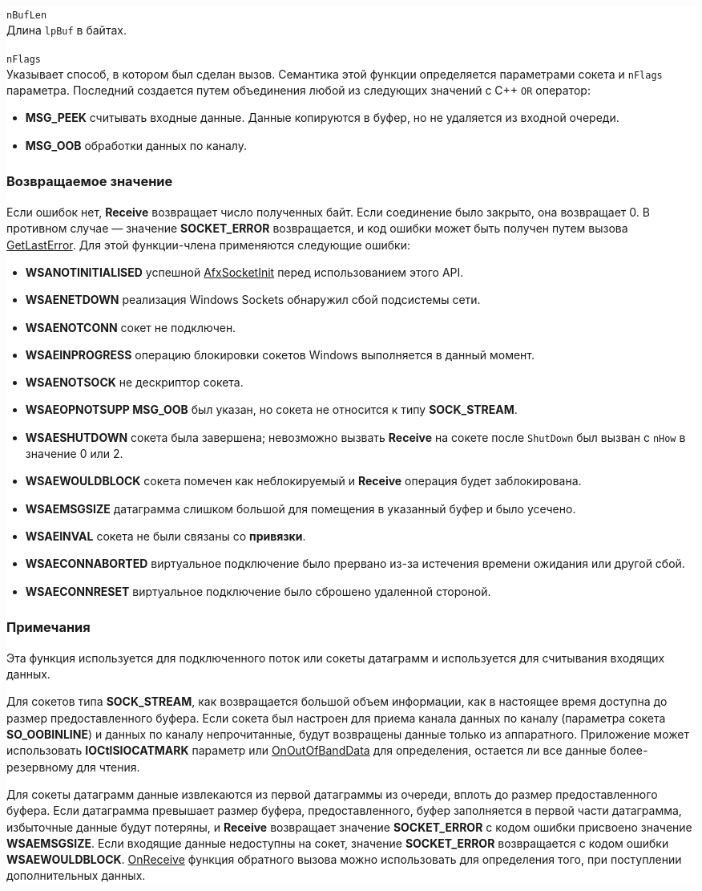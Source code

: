  `nBufLen`  
 Длина `lpBuf` в байтах.  
  
 `nFlags`  
 Указывает способ, в котором был сделан вызов. Семантика этой функции определяется параметрами сокета и `nFlags` параметра. Последний создается путем объединения любой из следующих значений с C++ `OR` оператор:  
  
- **MSG_PEEK** считывать входные данные. Данные копируются в буфер, но не удаляется из входной очереди.  
  
- **MSG_OOB** обработки данных по каналу.  
  
### <a name="return-value"></a>Возвращаемое значение  
 Если ошибок нет, **Receive** возвращает число полученных байт. Если соединение было закрыто, она возвращает 0. В противном случае — значение **SOCKET_ERROR** возвращается, и код ошибки может быть получен путем вызова [GetLastError](#getlasterror). Для этой функции-члена применяются следующие ошибки:  
  
- **WSANOTINITIALISED** успешной [AfxSocketInit](../../mfc/reference/application-information-and-management.md#afxsocketinit) перед использованием этого API.  
  
- **WSAENETDOWN** реализация Windows Sockets обнаружил сбой подсистемы сети.  
  
- **WSAENOTCONN** сокет не подключен.  
  
- **WSAEINPROGRESS** операцию блокировки сокетов Windows выполняется в данный момент.  
  
- **WSAENOTSOCK** не дескриптор сокета.  
  
- **WSAEOPNOTSUPP MSG_OOB** был указан, но сокета не относится к типу **SOCK_STREAM**.  
  
- **WSAESHUTDOWN** сокета была завершена; невозможно вызвать **Receive** на сокете после `ShutDown` был вызван с `nHow` в значение 0 или 2.  
  
- **WSAEWOULDBLOCK** сокета помечен как неблокируемый и **Receive** операция будет заблокирована.  
  
- **WSAEMSGSIZE** датаграмма слишком большой для помещения в указанный буфер и было усечено.  
  
- **WSAEINVAL** сокета не были связаны со **привязки**.  
  
- **WSAECONNABORTED** виртуальное подключение было прервано из-за истечения времени ожидания или другой сбой.  
  
- **WSAECONNRESET** виртуальное подключение было сброшено удаленной стороной.  
  
### <a name="remarks"></a>Примечания  
 Эта функция используется для подключенного поток или сокеты датаграмм и используется для считывания входящих данных.  
  
 Для сокетов типа **SOCK_STREAM**, как возвращается большой объем информации, как в настоящее время доступна до размер предоставленного буфера. Если сокета был настроен для приема канала данных по каналу (параметра сокета **SO_OOBINLINE**) и данных по каналу непрочитанные, будут возвращены данные только из аппаратного. Приложение может использовать **IOCtlSIOCATMARK** параметр или [OnOutOfBandData](#onoutofbanddata) для определения, остается ли все данные более-резервному для чтения.  
  
 Для сокеты датаграмм данные извлекаются из первой датаграммы из очереди, вплоть до размер предоставленного буфера. Если датаграмма превышает размер буфера, предоставленного, буфер заполняется в первой части датаграмма, избыточные данные будут потеряны, и **Receive** возвращает значение **SOCKET_ERROR** с кодом ошибки присвоено значение **WSAEMSGSIZE**. Если входящие данные недоступны на сокет, значение **SOCKET_ERROR** возвращается с кодом ошибки **WSAEWOULDBLOCK**. [OnReceive](#onreceive) функция обратного вызова можно использовать для определения того, при поступлении дополнительных данных.  
  